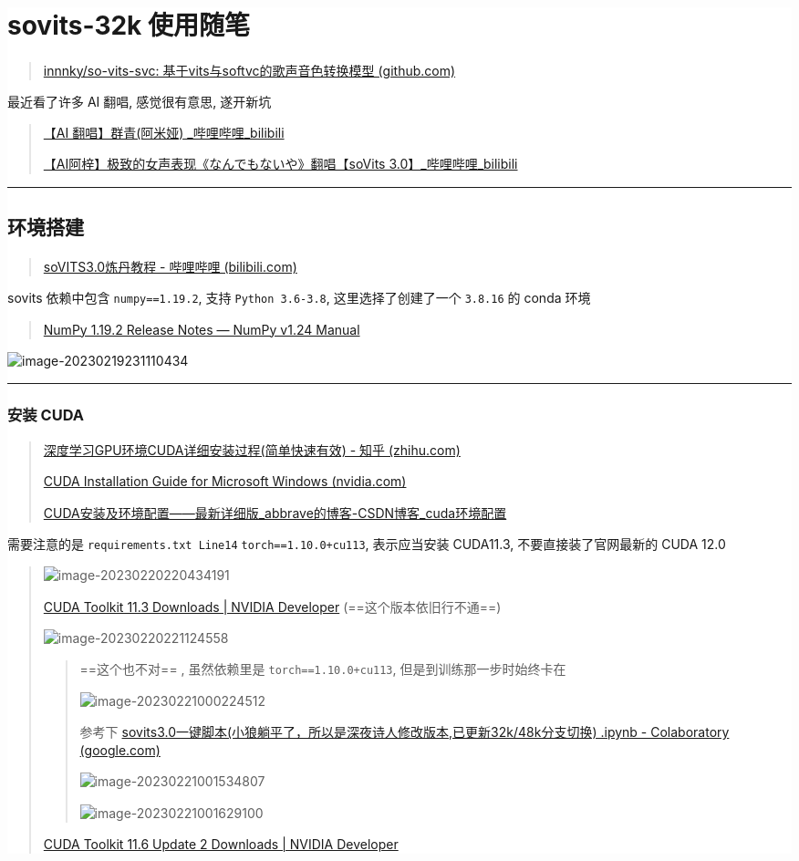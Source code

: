 # sovits-32k 使用随笔

> [innnky/so-vits-svc: 基于vits与softvc的歌声音色转换模型 (github.com)](https://github.com/innnky/so-vits-svc)

最近看了许多 AI 翻唱, 感觉很有意思, 遂开新坑

> [【AI 翻唱】群青(阿米娅) _哔哩哔哩_bilibili](https://www.bilibili.com/video/BV1XD4y1K7ju/?spm_id_from=333.788&vd_source=bb4d7b2841dd4d0035c93d44ba5cf11a)
>
> [【AI阿梓】极致的女声表现《なんでもないや》翻唱【soVits 3.0】_哔哩哔哩_bilibili](https://www.bilibili.com/video/BV1Ge4y1w7YB/?spm_id_from=333.788&vd_source=bb4d7b2841dd4d0035c93d44ba5cf11a)

---

## 环境搭建

> [soVITS3.0炼丹教程 - 哔哩哔哩 (bilibili.com)](https://www.bilibili.com/read/cv20500632?spm_id_from=333.999.0.0)

sovits 依赖中包含 `numpy==1.19.2`, 支持 `Python 3.6-3.8`, 这里选择了创建了一个 `3.8.16` 的 conda 环境

> [NumPy 1.19.2 Release Notes — NumPy v1.24 Manual](https://numpy.org/doc/stable/release/1.19.2-notes.html)

![image-20230219231110434](http://cdn.ayusummer233.top/DailyNotes/202302192311454.png)



---

### 安装 CUDA

> [深度学习GPU环境CUDA详细安装过程(简单快速有效)  - 知乎 (zhihu.com)](https://zhuanlan.zhihu.com/p/358737417)
>
> [CUDA Installation Guide for Microsoft Windows (nvidia.com)](https://docs.nvidia.com/cuda/cuda-installation-guide-microsoft-windows/index.html)
>
> [CUDA安装及环境配置——最新详细版_abbrave的博客-CSDN博客_cuda环境配置](https://blog.csdn.net/chen565884393/article/details/127905428)

需要注意的是 `requirements.txt Line14` `torch==1.10.0+cu113`, 表示应当安装 CUDA11.3, 不要直接装了官网最新的 CUDA 12.0

> ![image-20230220220434191](http://cdn.ayusummer233.top/DailyNotes/202302202204234.png)
>
> [CUDA Toolkit 11.3 Downloads | NVIDIA Developer](https://developer.nvidia.com/cuda-11.3.0-download-archive?target_os=Windows&target_arch=x86_64&target_version=10&target_type=exe_local)   (==这个版本依旧行不通==)
>
> ![image-20230220221124558](http://cdn.ayusummer233.top/DailyNotes/202302210020908.png)
>
> > ==这个也不对== , 虽然依赖里是 `torch==1.10.0+cu113`, 但是到训练那一步时始终卡在
> >
> > ![image-20230221000224512](http://cdn.ayusummer233.top/DailyNotes/202302210015290.png)
> >
> > 参考下 [sovits3.0一键脚本(小狼躺平了，所以是深夜诗人修改版本,已更新32k/48k分支切换) .ipynb - Colaboratory (google.com)](https://colab.research.google.com/drive/1_-gh9i-wCPNlRZw6pYF-9UufetcVrGBX?usp=sharing#scrollTo=0gQcIZ8RsOkn) 
> >
> > ![image-20230221001534807](http://cdn.ayusummer233.top/DailyNotes/202302210015832.png)
> >
> > ![image-20230221001629100](http://cdn.ayusummer233.top/DailyNotes/202302210016121.png)
>
> 
>
> [CUDA Toolkit 11.6 Update 2 Downloads | NVIDIA Developer](https://developer.nvidia.com/cuda-11-6-2-download-archive?target_os=Windows&target_arch=x86_64&target_version=11&target_type=exe_local)